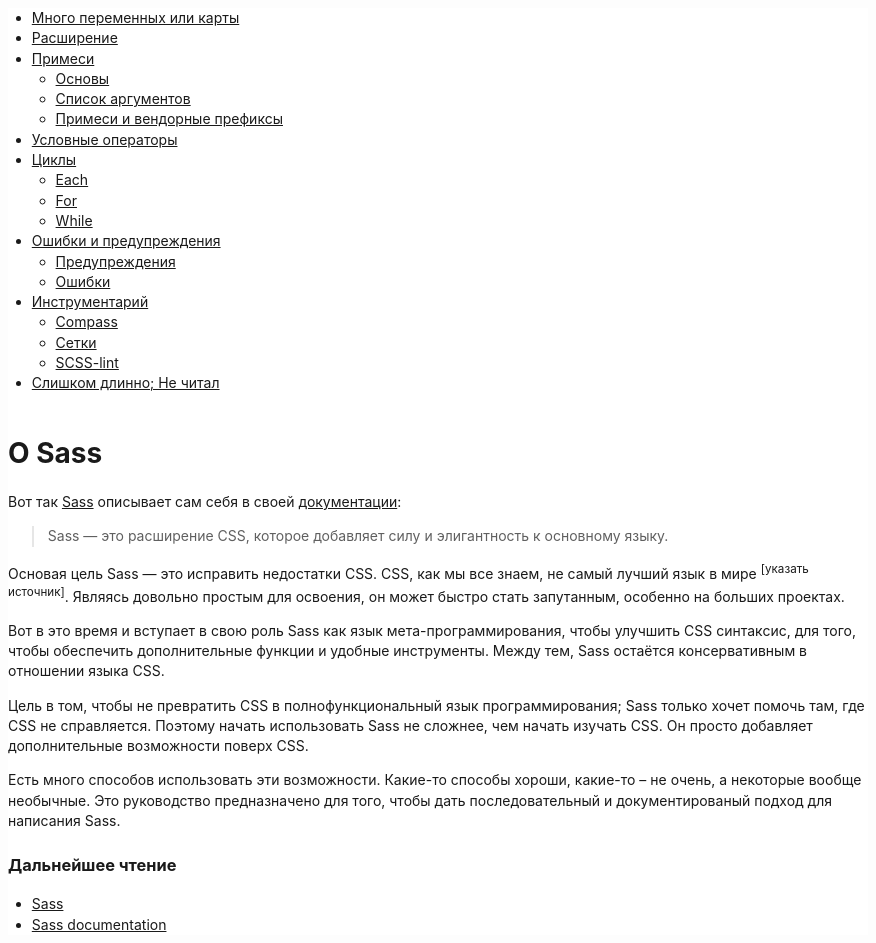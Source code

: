   * [Много переменных или карты](#multiple-variables-or-maps)
* [Расширение](#extend)
* [Примеси](#mixins)
  * [Основы](#basics)
  * [Список аргументов](#arguments-list)
  * [Примеси и вендорные префиксы](#mixins-and-vendor-prefixes)
* [Условные операторы](#conditional-statements)
* [Циклы](#loops)
  * [Each](#each)
  * [For](#for)
  * [While](#while)
* [Ошибки и предупреждения](#warnings-and-errors)
  * [Предупреждения](#warnings)
  * [Ошибки](#errors)
* [Инструментарий](#tools)
  * [Compass](#compass)
  * [Сетки](#grid-systems)
  * [SCSS-lint](#scss-lint)
* [Слишком длинно; Не читал](#too-long-didnt-read)











# О Sass

Вот так [Sass](http://sass-lang.com) описывает сам себя в своей [документации](http://sass-lang.com/documentation/file.SASS_REFERENCE.html):

> Sass — это расширение CSS, которое добавляет силу и элигантность к основному языку.

Основая цель Sass — это исправить недостатки CSS. CSS, как мы все знаем, не самый лучший язык в мире <sup>[указать источник]</sup>. Являясь довольно простым для освоения, он может быстро стать запутанным, особенно на больших проектах.

Вот в это время и вступает в свою роль Sass как язык мета-программирования, чтобы улучшить CSS синтаксис, для того, чтобы обеспечить дополнительные функции и удобные инструменты.
Между тем, Sass остаётся консервативным в отношении языка CSS.

Цель в том, чтобы не превратить CSS в полнофункциональный язык программирования; Sass только хочет помочь там, где CSS не справляется. Поэтому начать использовать Sass не сложнее, чем начать изучать CSS. Он просто добавляет дополнительные возможности поверх CSS.

Есть много способов использовать эти возможности. Какие-то способы хороши, какие-то – не очень, а некоторые вообще необычные. Это руководство предназначено для того, чтобы дать последовательный и документированый подход для написания Sass.

### Дальнейшее чтение

* [Sass](http://sass-lang.com)
* [Sass documentation](http://sass-lang.com/documentation/file.SASS_REFERENCE.html)
